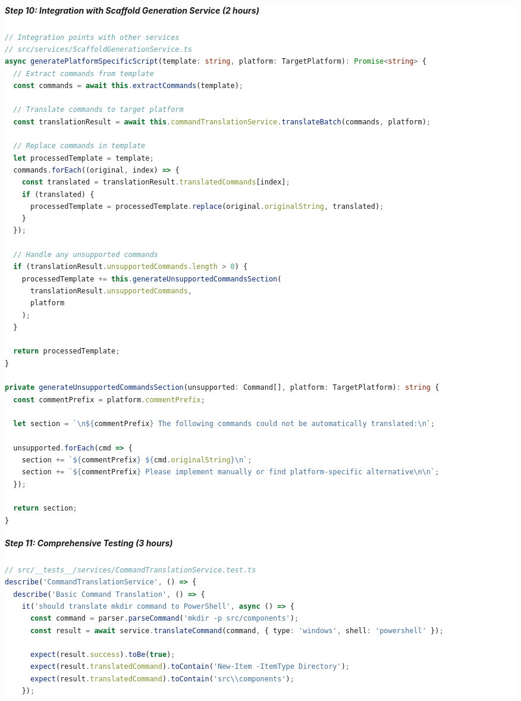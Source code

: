 ##### Step 10: Integration with Scaffold Generation Service (2 hours)
```typescript
// Integration points with other services
// src/services/ScaffoldGenerationService.ts
async generatePlatformSpecificScript(template: string, platform: TargetPlatform): Promise<string> {
  // Extract commands from template
  const commands = await this.extractCommands(template);
  
  // Translate commands to target platform
  const translationResult = await this.commandTranslationService.translateBatch(commands, platform);
  
  // Replace commands in template
  let processedTemplate = template;
  commands.forEach((original, index) => {
    const translated = translationResult.translatedCommands[index];
    if (translated) {
      processedTemplate = processedTemplate.replace(original.originalString, translated);
    }
  });
  
  // Handle any unsupported commands
  if (translationResult.unsupportedCommands.length > 0) {
    processedTemplate += this.generateUnsupportedCommandsSection(
      translationResult.unsupportedCommands, 
      platform
    );
  }
  
  return processedTemplate;
}

private generateUnsupportedCommandsSection(unsupported: Command[], platform: TargetPlatform): string {
  const commentPrefix = platform.commentPrefix;
  
  let section = `\n${commentPrefix} The following commands could not be automatically translated:\n`;
  
  unsupported.forEach(cmd => {
    section += `${commentPrefix} ${cmd.originalString}\n`;
    section += `${commentPrefix} Please implement manually or find platform-specific alternative\n\n`;
  });
  
  return section;
}
```

##### Step 11: Comprehensive Testing (3 hours)
```typescript
// src/__tests__/services/CommandTranslationService.test.ts
describe('CommandTranslationService', () => {
  describe('Basic Command Translation', () => {
    it('should translate mkdir command to PowerShell', async () => {
      const command = parser.parseCommand('mkdir -p src/components');
      const result = await service.translateCommand(command, { type: 'windows', shell: 'powershell' });
      
      expect(result.success).toBe(true);
      expect(result.translatedCommand).toContain('New-Item -ItemType Directory');
      expect(result.translatedCommand).toContain('src\\components');
    });
```